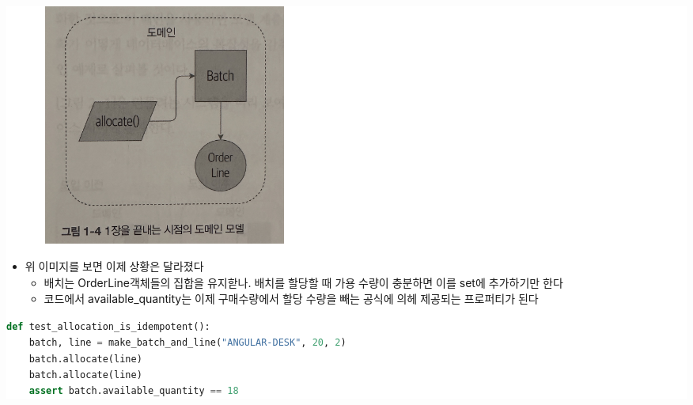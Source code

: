 <img src = "../img/IMG_6116.JPG" width = "400" height = "300">

- 위 이미지를 보면 이제 상황은 달라졌다
    - 배치는 OrderLine객체들의 집합을 유지핟나. 배치를 할당할 때 가용 수량이 충분하면 이를 set에 추가하기만 한다
    - 코드에서 available_quantity는 이제 구매수량에서 할당 수량을 빼는 공식에 의헤 제공되는 프로퍼티가 된다

```python
def test_allocation_is_idempotent():
    batch, line = make_batch_and_line("ANGULAR-DESK", 20, 2)
    batch.allocate(line)
    batch.allocate(line)
    assert batch.available_quantity == 18
```
